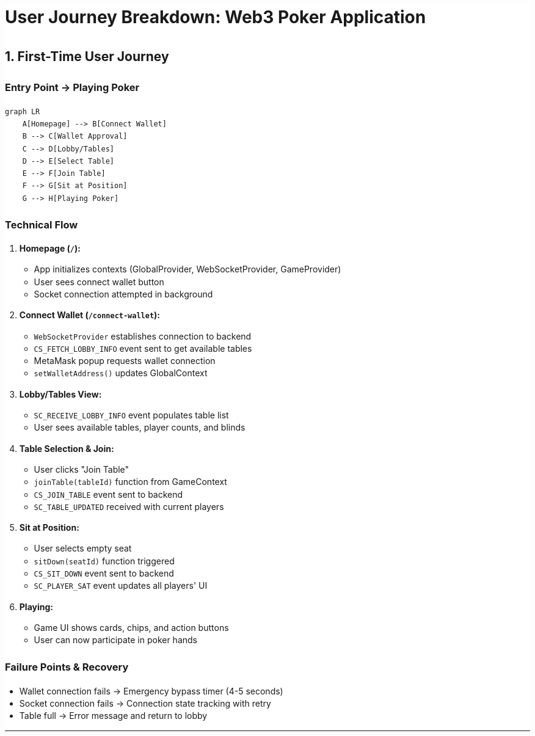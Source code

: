 # User Journey Breakdown: Web3 Poker Application

## 1. **First-Time User Journey**

### **Entry Point → Playing Poker**
```mermaid
graph LR
    A[Homepage] --> B[Connect Wallet]
    B --> C[Wallet Approval]
    C --> D[Lobby/Tables]
    D --> E[Select Table]
    E --> F[Join Table]
    F --> G[Sit at Position]
    G --> H[Playing Poker]
```

### **Technical Flow**
1. **Homepage (`/`):**
   - App initializes contexts (GlobalProvider, WebSocketProvider, GameProvider)
   - User sees connect wallet button
   - Socket connection attempted in background

2. **Connect Wallet (`/connect-wallet`):**
   - `WebSocketProvider` establishes connection to backend
   - `CS_FETCH_LOBBY_INFO` event sent to get available tables
   - MetaMask popup requests wallet connection
   - `setWalletAddress()` updates GlobalContext

3. **Lobby/Tables View:**
   - `SC_RECEIVE_LOBBY_INFO` event populates table list
   - User sees available tables, player counts, and blinds

4. **Table Selection & Join:**
   - User clicks "Join Table"
   - `joinTable(tableId)` function from GameContext
   - `CS_JOIN_TABLE` event sent to backend
   - `SC_TABLE_UPDATED` received with current players

5. **Sit at Position:**
   - User selects empty seat
   - `sitDown(seatId)` function triggered
   - `CS_SIT_DOWN` event sent to backend
   - `SC_PLAYER_SAT` event updates all players' UI

6. **Playing:**
   - Game UI shows cards, chips, and action buttons
   - User can now participate in poker hands

### **Failure Points & Recovery**
- Wallet connection fails → Emergency bypass timer (4-5 seconds)
- Socket connection fails → Connection state tracking with retry
- Table full → Error message and return to lobby

---